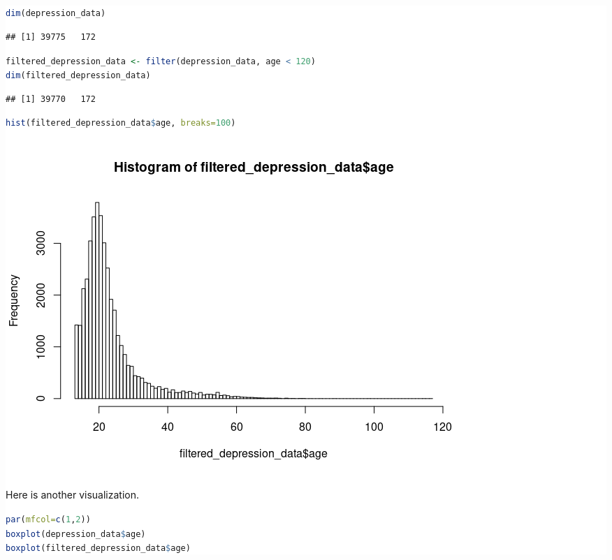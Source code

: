 ``` r
dim(depression_data)
```

    ## [1] 39775   172

``` r
filtered_depression_data <- filter(depression_data, age < 120)
dim(filtered_depression_data)
```

    ## [1] 39770   172

``` r
hist(filtered_depression_data$age, breaks=100)
```

![](CleaningData_files/figure-gfm/unnamed-chunk-5-1.png)

Here is another visualization.

``` r
par(mfcol=c(1,2))
boxplot(depression_data$age)
boxplot(filtered_depression_data$age)
```
